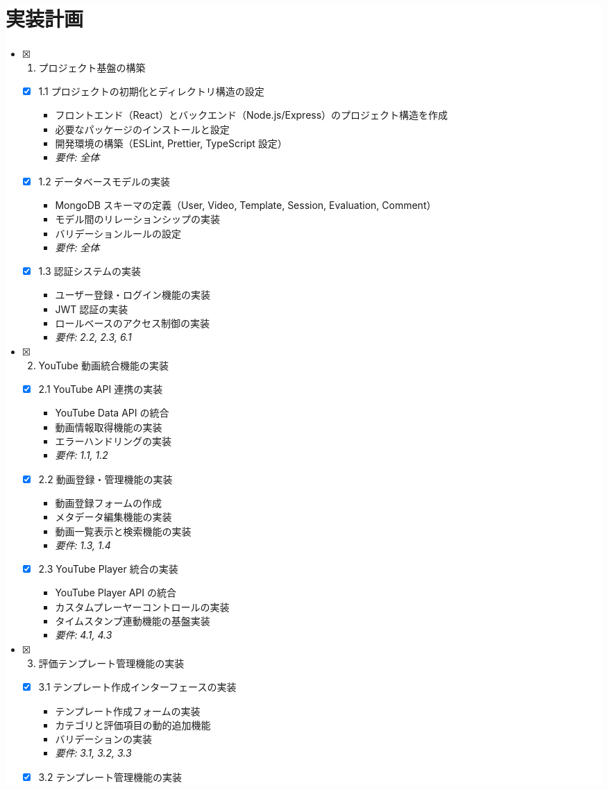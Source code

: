 # 実装計画

- [x] 1. プロジェクト基盤の構築

  - [x] 1.1 プロジェクトの初期化とディレクトリ構造の設定

    - フロントエンド（React）とバックエンド（Node.js/Express）のプロジェクト構造を作成
    - 必要なパッケージのインストールと設定
    - 開発環境の構築（ESLint, Prettier, TypeScript 設定）
    - _要件: 全体_

  - [x] 1.2 データベースモデルの実装

    - MongoDB スキーマの定義（User, Video, Template, Session, Evaluation, Comment）
    - モデル間のリレーションシップの実装
    - バリデーションルールの設定
    - _要件: 全体_

  - [x] 1.3 認証システムの実装
    - ユーザー登録・ログイン機能の実装
    - JWT 認証の実装
    - ロールベースのアクセス制御の実装
    - _要件: 2.2, 2.3, 6.1_

- [x] 2. YouTube 動画統合機能の実装

  - [x] 2.1 YouTube API 連携の実装

    - YouTube Data API の統合
    - 動画情報取得機能の実装
    - エラーハンドリングの実装
    - _要件: 1.1, 1.2_

  - [x] 2.2 動画登録・管理機能の実装

    - 動画登録フォームの作成
    - メタデータ編集機能の実装
    - 動画一覧表示と検索機能の実装
    - _要件: 1.3, 1.4_

  - [x] 2.3 YouTube Player 統合の実装
    - YouTube Player API の統合
    - カスタムプレーヤーコントロールの実装
    - タイムスタンプ連動機能の基盤実装
    - _要件: 4.1, 4.3_

- [x] 3. 評価テンプレート管理機能の実装

  - [x] 3.1 テンプレート作成インターフェースの実装

    - テンプレート作成フォームの実装
    - カテゴリと評価項目の動的追加機能
    - バリデーションの実装
    - _要件: 3.1, 3.2, 3.3_

  - [x] 3.2 テンプレート管理機能の実装
